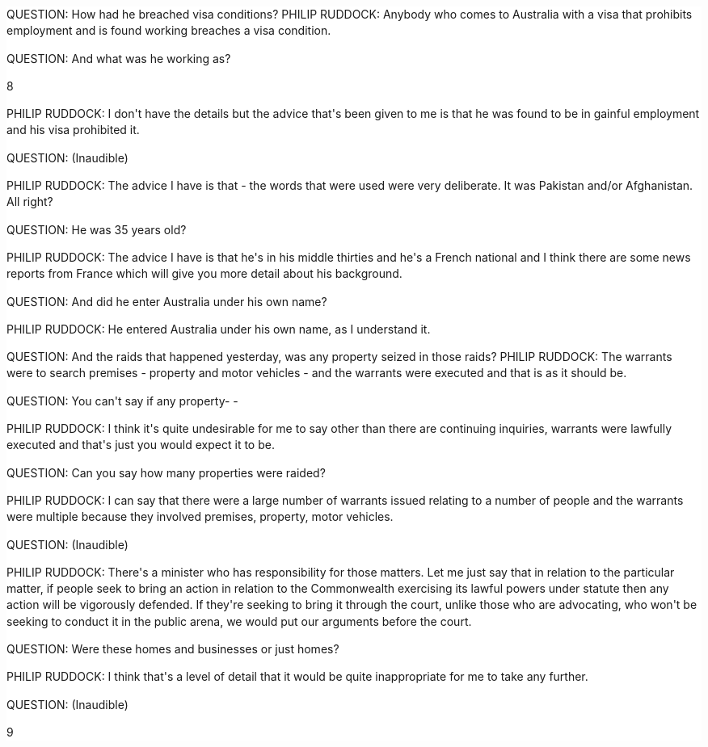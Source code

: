  QUESTION: How had he breached visa conditions?  PHILIP  RUDDOCK:  Anybody  who  comes  to  Australia  with  a  visa  that  prohibits   employment and is found working breaches a visa condition.   

 QUESTION: And what was he working as? 

 

 8 

 

 PHILIP RUDDOCK: I don't have the details but the advice that's been given to me is that he  was found to be in gainful employment and his visa prohibited it.   

 QUESTION: (Inaudible)   

 PHILIP  RUDDOCK:  The  advice  I  have  is  that  -  the  words  that  were  used  were  very   deliberate.  It was Pakistan and/or Afghanistan.  All right?   

 QUESTION: He was 35 years old?   

 PHILIP RUDDOCK: The advice I have is that he's in his middle thirties and he's a French  national and I think there are some news reports from France which will give you more detail  about his background.   

 QUESTION: And did he enter Australia under his own name?   

 PHILIP RUDDOCK: He entered Australia under his own name, as I understand it.   

 QUESTION:  And  the  raids  that  happened  yesterday,  was  any  property  seized  in  those   raids?  PHILIP RUDDOCK: The warrants were to search premises - property and motor vehicles -  and the warrants were executed and that is as it should be.    

 QUESTION: You can't say if any property- -   

 PHILIP  RUDDOCK:  I  think  it's  quite  undesirable  for  me  to  say  other  than  there  are   continuing inquiries, warrants were lawfully executed  and  that's  just  you  would  expect  it  to   be.   

 QUESTION: Can you say how many properties were raided?   

 PHILIP RUDDOCK: I can say that there were a large number of warrants issued relating to  a number of people and the warrants were multiple because they involved premises, property,  motor vehicles.   

 QUESTION: (Inaudible)   

 PHILIP  RUDDOCK:  There's  a  minister  who  has  responsibility  for  those  matters.   Let  me   just say that in relation to the particular matter, if people seek to bring an action in relation to  the  Commonwealth  exercising  its  lawful  powers  under  statute  then  any  action  will  be   vigorously  defended.   If  they're  seeking  to  bring  it  through  the  court,  unlike  those  who  are   advocating,  who  won't  be  seeking  to  conduct  it  in  the  public  arena,  we  would  put  our   arguments before the court.     

 QUESTION: Were these homes and businesses or just homes?   

 PHILIP RUDDOCK: I think that's a level of detail that it would be quite inappropriate for  me to take any further.     

 QUESTION: (Inaudible)   

 

 9 
